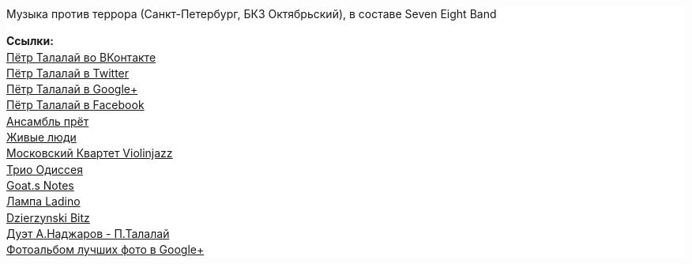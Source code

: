 Музыка против террора (Санкт-Петербург, БКЗ Октябрьский), в составе Seven Eight Band

**Ссылки:**   
[Пётр Талалай во ВКонтакте][14]  
[Пётр Талалай в Twitter][15]  
[Пётр Талалай в Google+][16]  
[Пётр Талалай в Facebook][17]  
[Ансамбль прёт ][18]  
[Живые люди][19]  
[Московский Квартет Violinjazz][20]  
[Трио Одиссея][21]  
[Goat.s Notes][22]  
[Лампа Ladino][23]  
[Dzierzynski Bitz][24]  
[Дуэт А.Наджаров - П.Талалай][25]  
[Фотоальбом лучших фото в Google+][26]  

# 

[0]: http://youtu.be/_XDw_Sc7wuw
[1]: http://youtu.be/3A0J5LuhzJ8
[2]: http://www.youtube.com/playlist?list=PL5C7DD0C1A6DB29E2
[3]: http://jazzcoll.ru/
[4]: http://igorstotland.com/
[5]: http://youtu.be/PaTHL24DZt0
[6]: http://youtu.be/xQT2CA5HoU8
[7]: http://www.priot.ru/
[8]: http://dzierzynskibitz.livejournal.com/
[9]: http://fancymusic.ru/goats-notes-fuzzy-wonder/
[10]: http://andrey-bessonov.com/
[11]: http://andrey-bessonov.ru/
[12]: https://itun.es/ru/s_JS_
[13]: https://itunes.apple.com/ru/album/mistakes/1022188650?l=en
[14]: http://vk.com/priot
[15]: http://twitter.com/talalife
[16]: https://plus.google.com/114239285265459594526/about
[17]: http://facebook.com/talalife
[18]: http://priot.ru/
[19]: http://livepeopleband.ru/
[20]: http://violinjazz.ru/
[21]: http://bogusevich.ru/ru/new_trio.html
[22]: http://goatsnotes.com/
[23]: http://lampaladino.ru/
[24]: http://www.novytwist.com/
[25]: https://soundcloud.com/nadzharov/a-nadzharov-p-talalay-euphoria
[26]: https://plus.google.com/photos/114239285265459594526/albums/5854572253131008145?authkey=CPLA8ZLb6tXIkgE